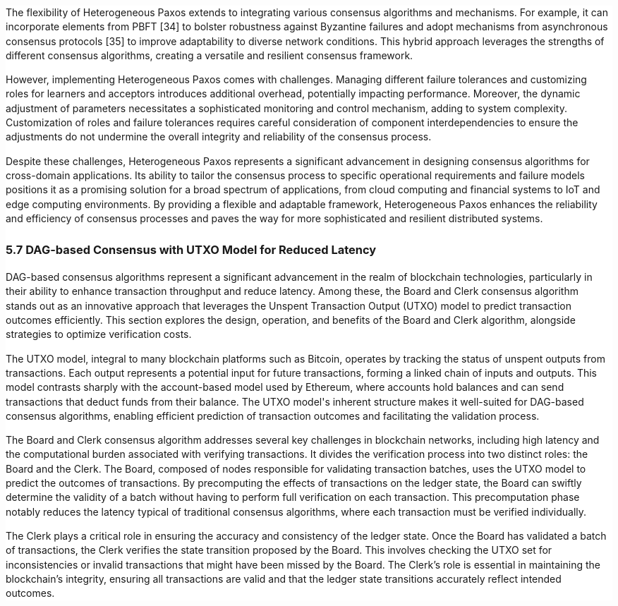 The flexibility of Heterogeneous Paxos extends to integrating various consensus algorithms and mechanisms. For example, it can incorporate elements from PBFT [34] to bolster robustness against Byzantine failures and adopt mechanisms from asynchronous consensus protocols [35] to improve adaptability to diverse network conditions. This hybrid approach leverages the strengths of different consensus algorithms, creating a versatile and resilient consensus framework.

However, implementing Heterogeneous Paxos comes with challenges. Managing different failure tolerances and customizing roles for learners and acceptors introduces additional overhead, potentially impacting performance. Moreover, the dynamic adjustment of parameters necessitates a sophisticated monitoring and control mechanism, adding to system complexity. Customization of roles and failure tolerances requires careful consideration of component interdependencies to ensure the adjustments do not undermine the overall integrity and reliability of the consensus process.

Despite these challenges, Heterogeneous Paxos represents a significant advancement in designing consensus algorithms for cross-domain applications. Its ability to tailor the consensus process to specific operational requirements and failure models positions it as a promising solution for a broad spectrum of applications, from cloud computing and financial systems to IoT and edge computing environments. By providing a flexible and adaptable framework, Heterogeneous Paxos enhances the reliability and efficiency of consensus processes and paves the way for more sophisticated and resilient distributed systems.

### 5.7 DAG-based Consensus with UTXO Model for Reduced Latency

DAG-based consensus algorithms represent a significant advancement in the realm of blockchain technologies, particularly in their ability to enhance transaction throughput and reduce latency. Among these, the Board and Clerk consensus algorithm stands out as an innovative approach that leverages the Unspent Transaction Output (UTXO) model to predict transaction outcomes efficiently. This section explores the design, operation, and benefits of the Board and Clerk algorithm, alongside strategies to optimize verification costs.

The UTXO model, integral to many blockchain platforms such as Bitcoin, operates by tracking the status of unspent outputs from transactions. Each output represents a potential input for future transactions, forming a linked chain of inputs and outputs. This model contrasts sharply with the account-based model used by Ethereum, where accounts hold balances and can send transactions that deduct funds from their balance. The UTXO model's inherent structure makes it well-suited for DAG-based consensus algorithms, enabling efficient prediction of transaction outcomes and facilitating the validation process.

The Board and Clerk consensus algorithm addresses several key challenges in blockchain networks, including high latency and the computational burden associated with verifying transactions. It divides the verification process into two distinct roles: the Board and the Clerk. The Board, composed of nodes responsible for validating transaction batches, uses the UTXO model to predict the outcomes of transactions. By precomputing the effects of transactions on the ledger state, the Board can swiftly determine the validity of a batch without having to perform full verification on each transaction. This precomputation phase notably reduces the latency typical of traditional consensus algorithms, where each transaction must be verified individually.

The Clerk plays a critical role in ensuring the accuracy and consistency of the ledger state. Once the Board has validated a batch of transactions, the Clerk verifies the state transition proposed by the Board. This involves checking the UTXO set for inconsistencies or invalid transactions that might have been missed by the Board. The Clerk’s role is essential in maintaining the blockchain’s integrity, ensuring all transactions are valid and that the ledger state transitions accurately reflect intended outcomes.
